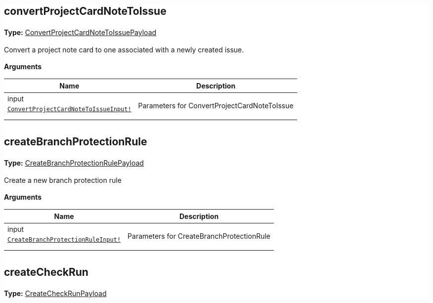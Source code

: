 ## convertProjectCardNoteToIssue

**Type:** [ConvertProjectCardNoteToIssuePayload](/docusaurus-plugin-content-graphql/github-example/objects#convertprojectcardnotetoissuepayload)

Convert a project note card to one associated with a newly created issue.

<p style={{ marginBottom: "0.4em" }}><strong>Arguments</strong></p>

<table>
<thead><tr><th>Name</th><th>Description</th></tr></thead>
<tbody>
<tr>
<td>
input<br />
<a href="/docusaurus-plugin-content-graphql/github-example/inputObjects#convertprojectcardnotetoissueinput"><code>ConvertProjectCardNoteToIssueInput!</code></a>
</td>
<td>
<p>Parameters for ConvertProjectCardNoteToIssue</p>
</td>
</tr>
</tbody>
</table>

## createBranchProtectionRule

**Type:** [CreateBranchProtectionRulePayload](/docusaurus-plugin-content-graphql/github-example/objects#createbranchprotectionrulepayload)

Create a new branch protection rule

<p style={{ marginBottom: "0.4em" }}><strong>Arguments</strong></p>

<table>
<thead><tr><th>Name</th><th>Description</th></tr></thead>
<tbody>
<tr>
<td>
input<br />
<a href="/docusaurus-plugin-content-graphql/github-example/inputObjects#createbranchprotectionruleinput"><code>CreateBranchProtectionRuleInput!</code></a>
</td>
<td>
<p>Parameters for CreateBranchProtectionRule</p>
</td>
</tr>
</tbody>
</table>

## createCheckRun

**Type:** [CreateCheckRunPayload](/docusaurus-plugin-content-graphql/github-example/objects#createcheckrunpayload)
